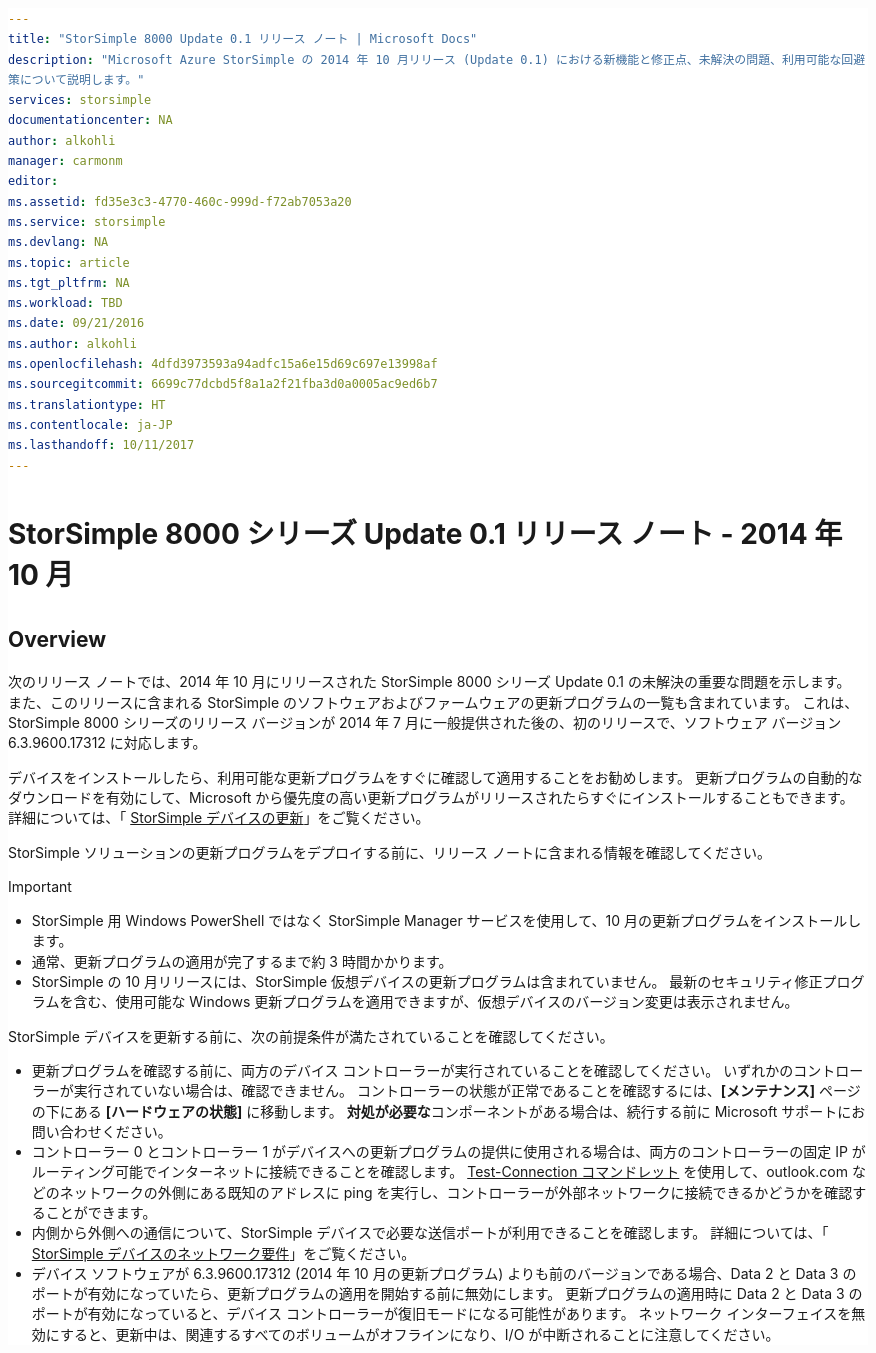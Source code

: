 ```yaml
---
title: "StorSimple 8000 Update 0.1 リリース ノート | Microsoft Docs"
description: "Microsoft Azure StorSimple の 2014 年 10 月リリース (Update 0.1) における新機能と修正点、未解決の問題、利用可能な回避策について説明します。"
services: storsimple
documentationcenter: NA
author: alkohli
manager: carmonm
editor: 
ms.assetid: fd35e3c3-4770-460c-999d-f72ab7053a20
ms.service: storsimple
ms.devlang: NA
ms.topic: article
ms.tgt_pltfrm: NA
ms.workload: TBD
ms.date: 09/21/2016
ms.author: alkohli
ms.openlocfilehash: 4dfd3973593a94adfc15a6e15d69c697e13998af
ms.sourcegitcommit: 6699c77dcbd5f8a1a2f21fba3d0a0005ac9ed6b7
ms.translationtype: HT
ms.contentlocale: ja-JP
ms.lasthandoff: 10/11/2017
---
```

# <a name="storsimple-8000-series-update-01-release-notes--october-2014"></a>StorSimple 8000 シリーズ Update 0.1 リリース ノート - 2014 年 10 月
## <a name="overview"></a>Overview
次のリリース ノートでは、2014 年 10 月にリリースされた StorSimple 8000 シリーズ Update 0.1 の未解決の重要な問題を示します。 また、このリリースに含まれる StorSimple のソフトウェアおよびファームウェアの更新プログラムの一覧も含まれています。 これは、StorSimple 8000 シリーズのリリース バージョンが 2014 年 7 月に一般提供された後の、初のリリースで、ソフトウェア バージョン 6.3.9600.17312 に対応します。  

デバイスをインストールしたら、利用可能な更新プログラムをすぐに確認して適用することをお勧めします。 更新プログラムの自動的なダウンロードを有効にして、Microsoft から優先度の高い更新プログラムがリリースされたらすぐにインストールすることもできます。 詳細については、「 [StorSimple デバイスの更新](storsimple-update-device.md)」をご覧ください。  

StorSimple ソリューションの更新プログラムをデプロイする前に、リリース ノートに含まれる情報を確認してください。  

> [!IMPORTANT]
> * StorSimple 用 Windows PowerShell ではなく StorSimple Manager サービスを使用して、10 月の更新プログラムをインストールします。  
> * 通常、更新プログラムの適用が完了するまで約 3 時間かかります。  
> * StorSimple の 10 月リリースには、StorSimple 仮想デバイスの更新プログラムは含まれていません。 最新のセキュリティ修正プログラムを含む、使用可能な Windows 更新プログラムを適用できますが、仮想デバイスのバージョン変更は表示されません。  
> 
> 

StorSimple デバイスを更新する前に、次の前提条件が満たされていることを確認してください。  

* 更新プログラムを確認する前に、両方のデバイス コントローラーが実行されていることを確認してください。 いずれかのコントローラーが実行されていない場合は、確認できません。 コントローラーの状態が正常であることを確認するには、**[メンテナンス]** ページの下にある **[ハードウェアの状態]** に移動します。 **対処が必要な**コンポーネントがある場合は、続行する前に Microsoft サポートにお問い合わせください。  
* コントローラー 0 とコントローラー 1 がデバイスへの更新プログラムの提供に使用される場合は、両方のコントローラーの固定 IP がルーティング可能でインターネットに接続できることを確認します。 [Test-Connection コマンドレット](https://technet.microsoft.com/library/hh849808.aspx) を使用して、outlook.com などのネットワークの外側にある既知のアドレスに ping を実行し、コントローラーが外部ネットワークに接続できるかどうかを確認することができます。  
* 内側から外側への通信について、StorSimple デバイスで必要な送信ポートが利用できることを確認します。 詳細については、「 [StorSimple デバイスのネットワーク要件](storsimple-system-requirements.md#networking-requirements-for-your-storsimple-device)」をご覧ください。  
* デバイス ソフトウェアが 6.3.9600.17312 (2014 年 10 月の更新プログラム) よりも前のバージョンである場合、Data 2 と Data 3 のポートが有効になっていたら、更新プログラムの適用を開始する前に無効にします。 更新プログラムの適用時に Data 2 と Data 3 のポートが有効になっていると、デバイス コントローラーが復旧モードになる可能性があります。 ネットワーク インターフェイスを無効にすると、更新中は、関連するすべてのボリュームがオフラインになり、I/O が中断されることに注意してください。  
